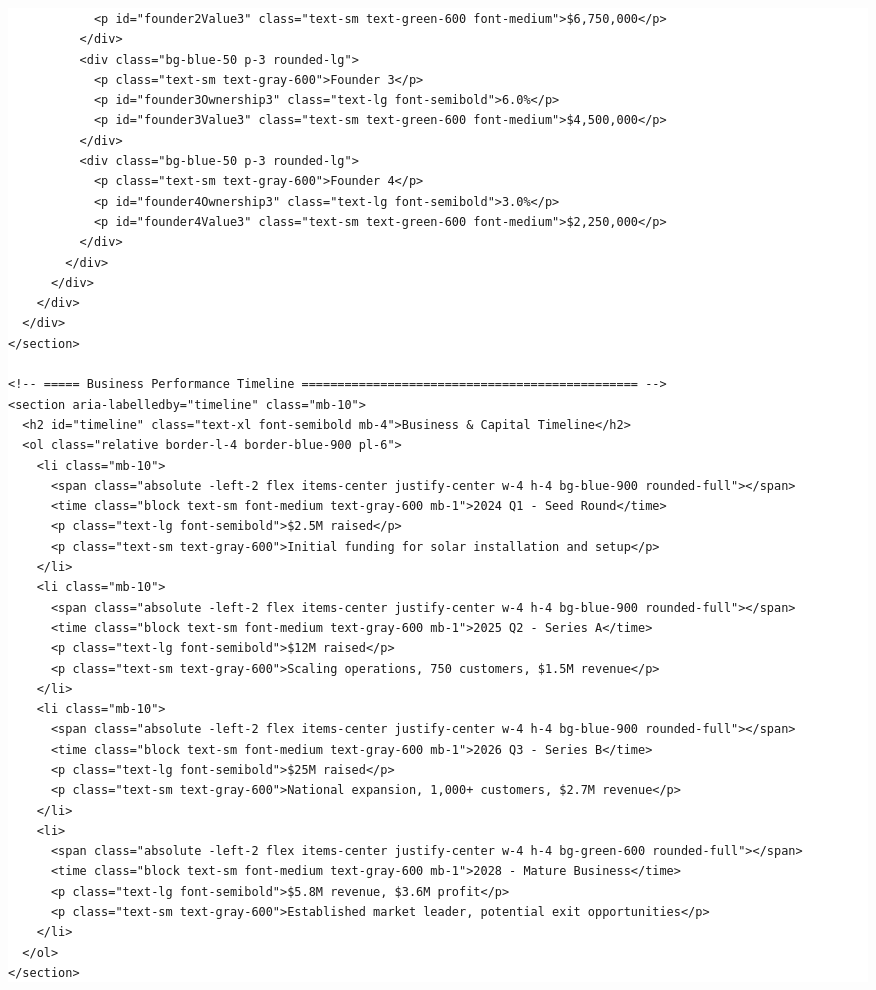                 <p id="founder2Value3" class="text-sm text-green-600 font-medium">$6,750,000</p>
              </div>
              <div class="bg-blue-50 p-3 rounded-lg">
                <p class="text-sm text-gray-600">Founder 3</p>
                <p id="founder3Ownership3" class="text-lg font-semibold">6.0%</p>
                <p id="founder3Value3" class="text-sm text-green-600 font-medium">$4,500,000</p>
              </div>
              <div class="bg-blue-50 p-3 rounded-lg">
                <p class="text-sm text-gray-600">Founder 4</p>
                <p id="founder4Ownership3" class="text-lg font-semibold">3.0%</p>
                <p id="founder4Value3" class="text-sm text-green-600 font-medium">$2,250,000</p>
              </div>
            </div>
          </div>
        </div>
      </div>
    </section>

    <!-- ===== Business Performance Timeline =============================================== -->
    <section aria-labelledby="timeline" class="mb-10">
      <h2 id="timeline" class="text-xl font-semibold mb-4">Business & Capital Timeline</h2>
      <ol class="relative border-l-4 border-blue-900 pl-6">
        <li class="mb-10">
          <span class="absolute -left-2 flex items-center justify-center w-4 h-4 bg-blue-900 rounded-full"></span>
          <time class="block text-sm font-medium text-gray-600 mb-1">2024 Q1 - Seed Round</time>
          <p class="text-lg font-semibold">$2.5M raised</p>
          <p class="text-sm text-gray-600">Initial funding for solar installation and setup</p>
        </li>
        <li class="mb-10">
          <span class="absolute -left-2 flex items-center justify-center w-4 h-4 bg-blue-900 rounded-full"></span>
          <time class="block text-sm font-medium text-gray-600 mb-1">2025 Q2 - Series A</time>
          <p class="text-lg font-semibold">$12M raised</p>
          <p class="text-sm text-gray-600">Scaling operations, 750 customers, $1.5M revenue</p>
        </li>
        <li class="mb-10">
          <span class="absolute -left-2 flex items-center justify-center w-4 h-4 bg-blue-900 rounded-full"></span>
          <time class="block text-sm font-medium text-gray-600 mb-1">2026 Q3 - Series B</time>
          <p class="text-lg font-semibold">$25M raised</p>
          <p class="text-sm text-gray-600">National expansion, 1,000+ customers, $2.7M revenue</p>
        </li>
        <li>
          <span class="absolute -left-2 flex items-center justify-center w-4 h-4 bg-green-600 rounded-full"></span>
          <time class="block text-sm font-medium text-gray-600 mb-1">2028 - Mature Business</time>
          <p class="text-lg font-semibold">$5.8M revenue, $3.6M profit</p>
          <p class="text-sm text-gray-600">Established market leader, potential exit opportunities</p>
        </li>
      </ol>
    </section>
